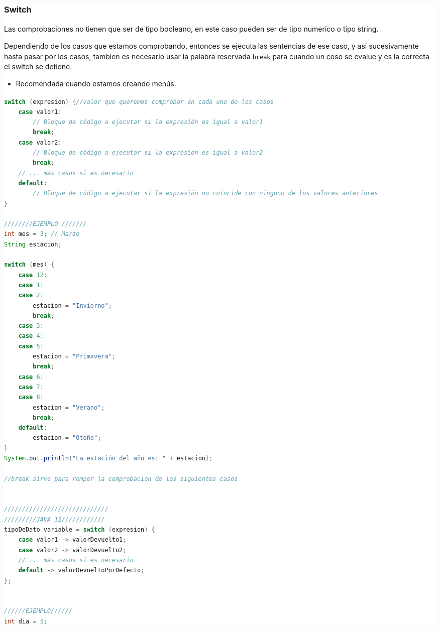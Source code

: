 ### Switch

Las comprobaciones no tienen que ser de tipo booleano, en este caso pueden ser de tipo numerico o tipo string.

Dependiendo de los casos que estamos comprobando, entonces se ejecuta las sentencias de ese caso, y asi sucesivamente hasta pasar por los casos, tambien es necesario usar la palabra reservada `break` para cuando un coso se evalue y es la correcta el switch se detiene.

- Recomendada cuando estamos creando menús.

```Java
switch (expresion) {//valor que queremos comprobar en cada uno de los casos
    case valor1:
        // Bloque de código a ejecutar si la expresión es igual a valor1
        break;
    case valor2:
        // Bloque de código a ejecutar si la expresión es igual a valor2
        break;
    // ... más casos si es necesario
    default:
        // Bloque de código a ejecutar si la expresión no coincide con ninguno de los valores anteriores
}

////////EJEMPLO ///////
int mes = 3; // Marzo
String estacion;

switch (mes) {
    case 12:
    case 1:
    case 2:
        estacion = "Invierno";
        break;
    case 3:
    case 4:
    case 5:
        estacion = "Primavera";
        break;
    case 6:
    case 7:
    case 8:
        estacion = "Verano";
        break;
    default:
        estacion = "Otoño";
}
System.out.println("La estación del año es: " + estacion);

//break sirve para romper la comprobacion de los siguientes casos


/////////////////////////////
/////////JAVA 12////////////
tipoDeDato variable = switch (expresion) {
    case valor1 -> valorDevuelto1;
    case valor2 -> valorDevuelto2;
    // ... más casos si es necesario
    default -> valorDevueltoPorDefecto;
};


//////EJEMPLO//////
int dia = 5;
```
